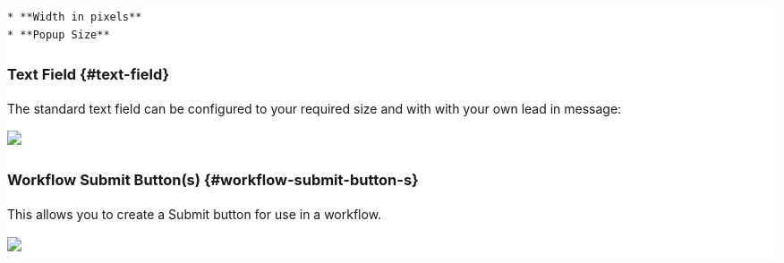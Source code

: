     * **Width in pixels**
    * **Popup Size**

### Text Field {#text-field}

The standard text field can be configured to your required size and with with your own lead in message:

![](assets/dc_form_text.png) 

### Workflow Submit Button(s) {#workflow-submit-button-s}

This allows you to create a Submit button for use in a workflow.

![](assets/chlimage_1-36.png)


